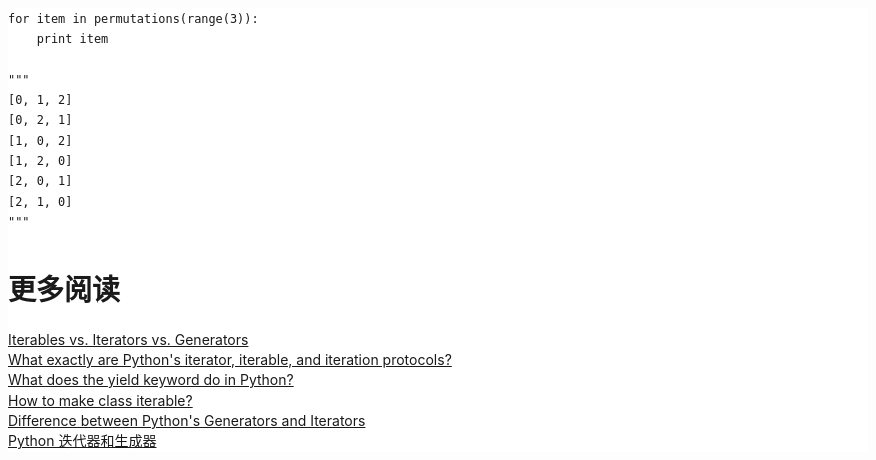     for item in permutations(range(3)):
        print item

    """
    [0, 1, 2]
    [0, 2, 1]
    [1, 0, 2]
    [1, 2, 0]
    [2, 0, 1]
    [2, 1, 0]
    """

# 更多阅读
[Iterables vs. Iterators vs. Generators](http://nvie.com/posts/iterators-vs-generators/)    
[What exactly are Python's iterator, iterable, and iteration protocols?](http://stackoverflow.com/questions/9884132/what-exactly-are-pythons-iterator-iterable-and-iteration-protocols)  
[What does the yield keyword do in Python?](http://stackoverflow.com/questions/231767/what-does-the-yield-keyword-do-in-python)  
[How to make class iterable?](http://stackoverflow.com/questions/19151/how-to-make-class-iterable)    
[Difference between Python's Generators and Iterators](http://stackoverflow.com/questions/2776829/difference-between-pythons-generators-and-iterators)  
[Python 迭代器和生成器](http://python.jobbole.com/81881/)  

[1]: http://7xrlu9.com1.z0.glb.clouddn.com/Python_Iterator_1.png


